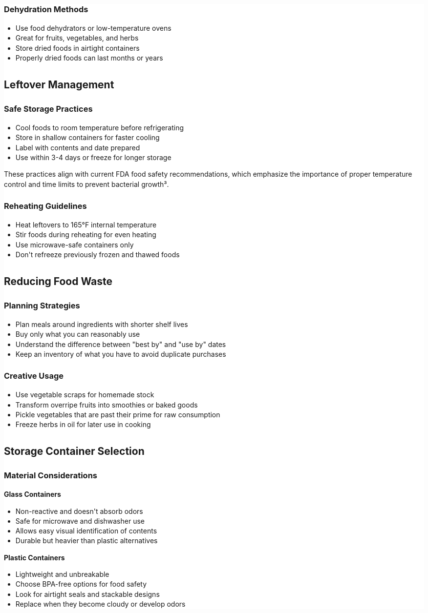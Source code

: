 ### Dehydration Methods
- Use food dehydrators or low-temperature ovens
- Great for fruits, vegetables, and herbs
- Store dried foods in airtight containers
- Properly dried foods can last months or years

## Leftover Management

### Safe Storage Practices
- Cool foods to room temperature before refrigerating
- Store in shallow containers for faster cooling
- Label with contents and date prepared
- Use within 3-4 days or freeze for longer storage

These practices align with current FDA food safety recommendations, which emphasize the importance of proper temperature control and time limits to prevent bacterial growth³.

### Reheating Guidelines
- Heat leftovers to 165°F internal temperature
- Stir foods during reheating for even heating
- Use microwave-safe containers only
- Don't refreeze previously frozen and thawed foods

## Reducing Food Waste

### Planning Strategies
- Plan meals around ingredients with shorter shelf lives
- Buy only what you can reasonably use
- Understand the difference between "best by" and "use by" dates
- Keep an inventory of what you have to avoid duplicate purchases

### Creative Usage
- Use vegetable scraps for homemade stock
- Transform overripe fruits into smoothies or baked goods
- Pickle vegetables that are past their prime for raw consumption
- Freeze herbs in oil for later use in cooking

## Storage Container Selection

### Material Considerations
**Glass Containers**
- Non-reactive and doesn't absorb odors
- Safe for microwave and dishwasher use
- Allows easy visual identification of contents
- Durable but heavier than plastic alternatives

**Plastic Containers**
- Lightweight and unbreakable
- Choose BPA-free options for food safety
- Look for airtight seals and stackable designs
- Replace when they become cloudy or develop odors
